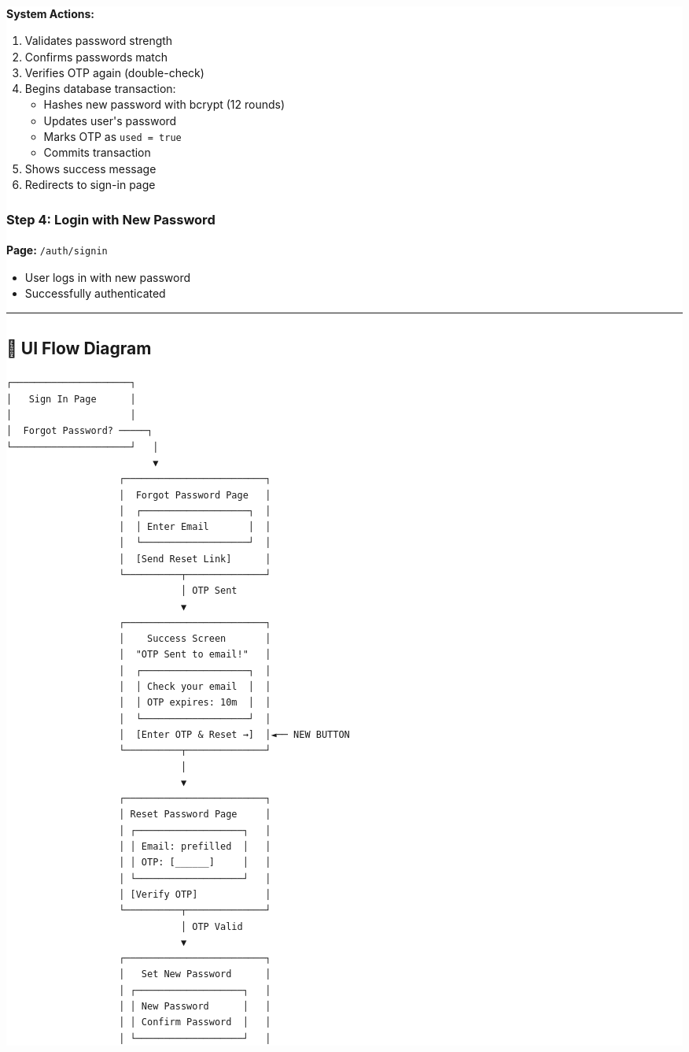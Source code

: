 **System Actions:**
1. Validates password strength
2. Confirms passwords match
3. Verifies OTP again (double-check)
4. Begins database transaction:
   - Hashes new password with bcrypt (12 rounds)
   - Updates user's password
   - Marks OTP as `used = true`
   - Commits transaction
5. Shows success message
6. Redirects to sign-in page

### Step 4: Login with New Password
**Page:** `/auth/signin`
- User logs in with new password
- Successfully authenticated

---

## 🎨 UI Flow Diagram

```
┌─────────────────────┐
│   Sign In Page      │
│                     │
│  Forgot Password? ─────┐
└─────────────────────┘   │
                          ▼
                    ┌─────────────────────────┐
                    │  Forgot Password Page   │
                    │  ┌───────────────────┐  │
                    │  │ Enter Email       │  │
                    │  └───────────────────┘  │
                    │  [Send Reset Link]      │
                    └──────────┬──────────────┘
                               │ OTP Sent
                               ▼
                    ┌─────────────────────────┐
                    │    Success Screen       │
                    │  "OTP Sent to email!"   │
                    │  ┌───────────────────┐  │
                    │  │ Check your email  │  │
                    │  │ OTP expires: 10m  │  │
                    │  └───────────────────┘  │
                    │  [Enter OTP & Reset →]  │◄── NEW BUTTON
                    └──────────┬──────────────┘
                               │
                               ▼
                    ┌─────────────────────────┐
                    │ Reset Password Page     │
                    │ ┌───────────────────┐   │
                    │ │ Email: prefilled  │   │
                    │ │ OTP: [______]     │   │
                    │ └───────────────────┘   │
                    │ [Verify OTP]            │
                    └──────────┬──────────────┘
                               │ OTP Valid
                               ▼
                    ┌─────────────────────────┐
                    │   Set New Password      │
                    │ ┌───────────────────┐   │
                    │ │ New Password      │   │
                    │ │ Confirm Password  │   │
                    │ └───────────────────┘   │
```